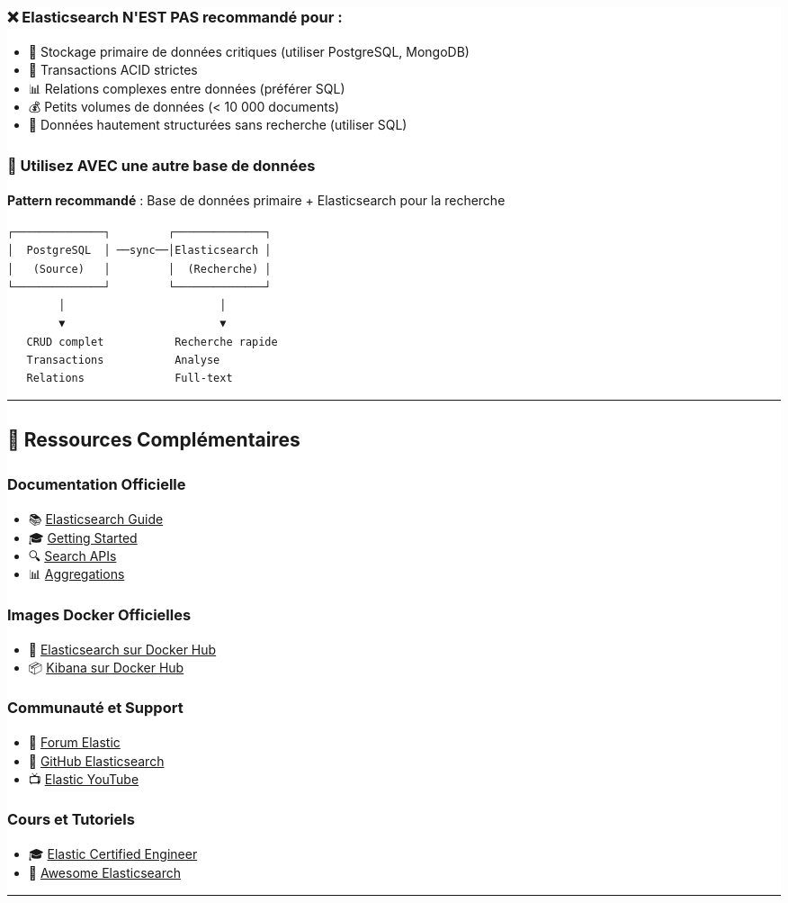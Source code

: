 ### ❌ Elasticsearch N'EST PAS recommandé pour :

- 💾 Stockage primaire de données critiques (utiliser PostgreSQL, MongoDB)
- 🔐 Transactions ACID strictes
- 📊 Relations complexes entre données (préférer SQL)
- 💰 Petits volumes de données (< 10 000 documents)
- 🎯 Données hautement structurées sans recherche (utiliser SQL)

### 🤝 Utilisez AVEC une autre base de données

**Pattern recommandé** : Base de données primaire + Elasticsearch pour la recherche

```
┌──────────────┐         ┌──────────────┐
│  PostgreSQL  │ ──sync──│Elasticsearch │
│   (Source)   │         │  (Recherche) │
└──────────────┘         └──────────────┘
        │                        │
        ▼                        ▼
   CRUD complet           Recherche rapide
   Transactions           Analyse
   Relations              Full-text
```

---

## 📖 Ressources Complémentaires

### Documentation Officielle

- 📚 [Elasticsearch Guide](https://www.elastic.co/guide/en/elasticsearch/reference/current/index.html)
- 🎓 [Getting Started](https://www.elastic.co/guide/en/elasticsearch/reference/current/getting-started.html)
- 🔍 [Search APIs](https://www.elastic.co/guide/en/elasticsearch/reference/current/search.html)
- 📊 [Aggregations](https://www.elastic.co/guide/en/elasticsearch/reference/current/search-aggregations.html)

### Images Docker Officielles

- 🐳 [Elasticsearch sur Docker Hub](https://www.docker.elastic.co/r/elasticsearch)
- 📦 [Kibana sur Docker Hub](https://www.docker.elastic.co/r/kibana)

### Communauté et Support

- 💬 [Forum Elastic](https://discuss.elastic.co/)
- 🐙 [GitHub Elasticsearch](https://github.com/elastic/elasticsearch)
- 📺 [Elastic YouTube](https://www.youtube.com/c/Elastic)

### Cours et Tutoriels

- 🎓 [Elastic Certified Engineer](https://www.elastic.co/training/certification)
- 📖 [Awesome Elasticsearch](https://github.com/dzharii/awesome-elasticsearch)

---
